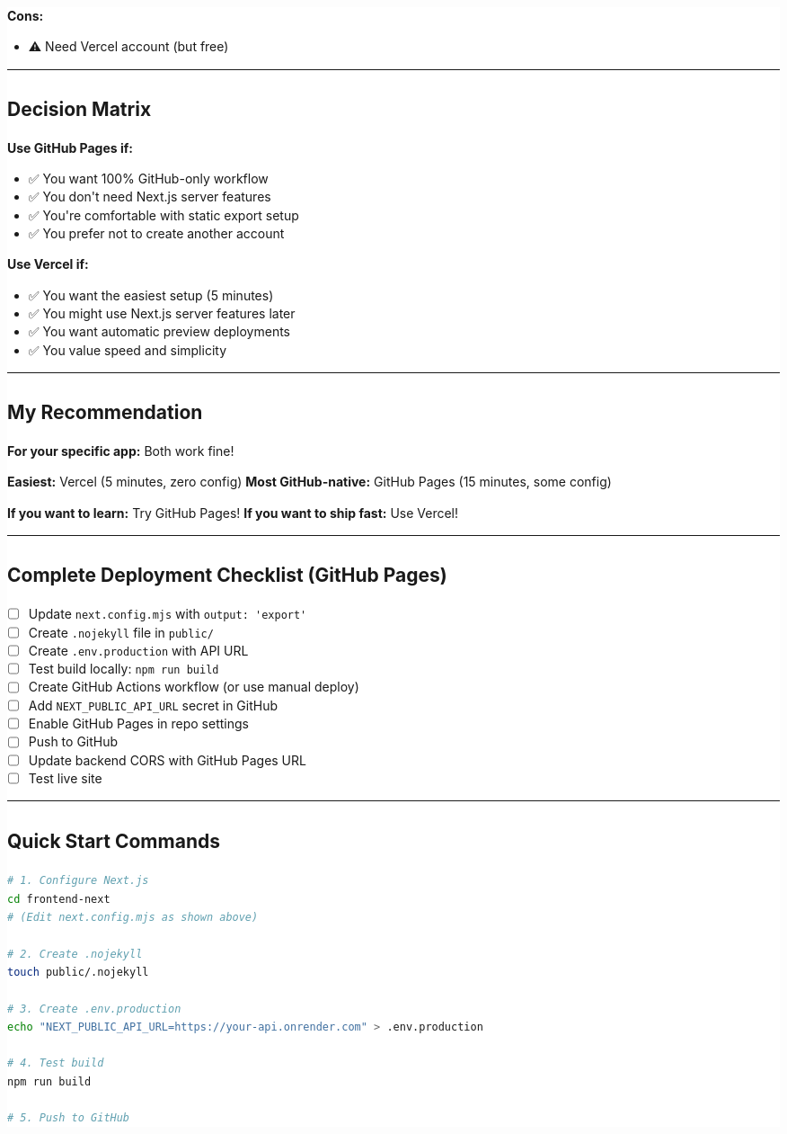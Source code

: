 **Cons:**
- ⚠️ Need Vercel account (but free)

---

## Decision Matrix

**Use GitHub Pages if:**
- ✅ You want 100% GitHub-only workflow
- ✅ You don't need Next.js server features
- ✅ You're comfortable with static export setup
- ✅ You prefer not to create another account

**Use Vercel if:**
- ✅ You want the easiest setup (5 minutes)
- ✅ You might use Next.js server features later
- ✅ You want automatic preview deployments
- ✅ You value speed and simplicity

---

## My Recommendation

**For your specific app:** Both work fine!

**Easiest:** Vercel (5 minutes, zero config)
**Most GitHub-native:** GitHub Pages (15 minutes, some config)

**If you want to learn:** Try GitHub Pages!
**If you want to ship fast:** Use Vercel!

---

## Complete Deployment Checklist (GitHub Pages)

- [ ] Update `next.config.mjs` with `output: 'export'`
- [ ] Create `.nojekyll` file in `public/`
- [ ] Create `.env.production` with API URL
- [ ] Test build locally: `npm run build`
- [ ] Create GitHub Actions workflow (or use manual deploy)
- [ ] Add `NEXT_PUBLIC_API_URL` secret in GitHub
- [ ] Enable GitHub Pages in repo settings
- [ ] Push to GitHub
- [ ] Update backend CORS with GitHub Pages URL
- [ ] Test live site

---

## Quick Start Commands

```bash
# 1. Configure Next.js
cd frontend-next
# (Edit next.config.mjs as shown above)

# 2. Create .nojekyll
touch public/.nojekyll

# 3. Create .env.production
echo "NEXT_PUBLIC_API_URL=https://your-api.onrender.com" > .env.production

# 4. Test build
npm run build

# 5. Push to GitHub
```